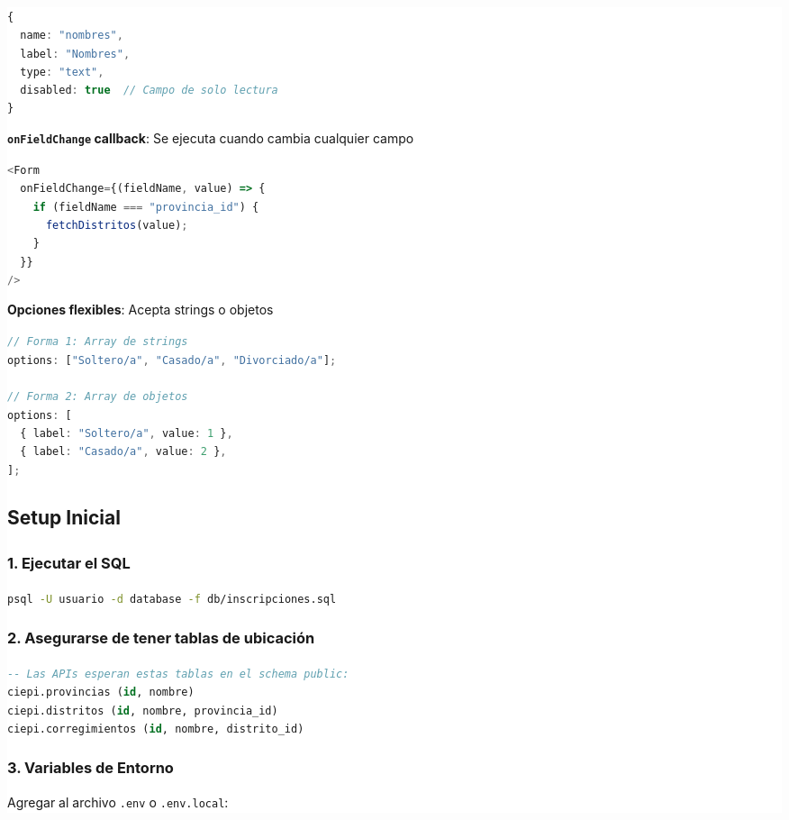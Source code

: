 ```typescript
{
  name: "nombres",
  label: "Nombres",
  type: "text",
  disabled: true  // Campo de solo lectura
}
```

**`onFieldChange` callback**: Se ejecuta cuando cambia cualquier campo

```typescript
<Form
  onFieldChange={(fieldName, value) => {
    if (fieldName === "provincia_id") {
      fetchDistritos(value);
    }
  }}
/>
```

**Opciones flexibles**: Acepta strings o objetos

```typescript
// Forma 1: Array de strings
options: ["Soltero/a", "Casado/a", "Divorciado/a"];

// Forma 2: Array de objetos
options: [
  { label: "Soltero/a", value: 1 },
  { label: "Casado/a", value: 2 },
];
```

## Setup Inicial

### 1. Ejecutar el SQL

```bash
psql -U usuario -d database -f db/inscripciones.sql
```

### 2. Asegurarse de tener tablas de ubicación

```sql
-- Las APIs esperan estas tablas en el schema public:
ciepi.provincias (id, nombre)
ciepi.distritos (id, nombre, provincia_id)
ciepi.corregimientos (id, nombre, distrito_id)
```

### 3. Variables de Entorno

Agregar al archivo `.env` o `.env.local`:
